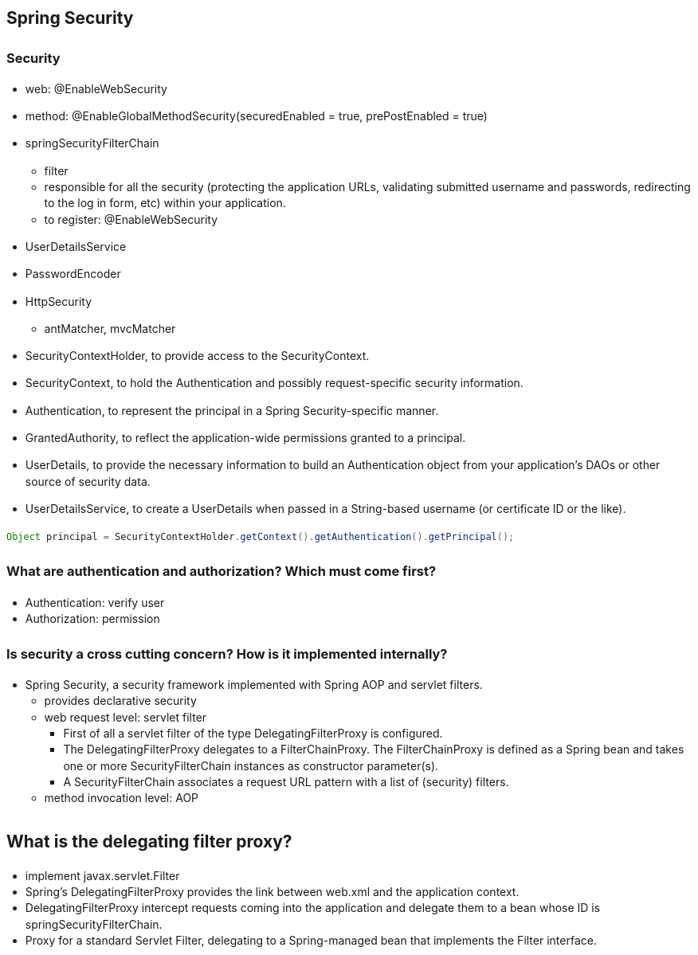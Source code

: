 
## Spring Security

### Security
- web: @EnableWebSecurity
- method: @EnableGlobalMethodSecurity(securedEnabled = true, prePostEnabled = true)

- springSecurityFilterChain
  - filter
  - responsible for all the security (protecting the application URLs, validating submitted username and passwords, redirecting to the log in form, etc) within your application.
  - to register: @EnableWebSecurity
- UserDetailsService
- PasswordEncoder
- HttpSecurity
  - antMatcher, mvcMatcher
  
- SecurityContextHolder, to provide access to the SecurityContext.
- SecurityContext, to hold the Authentication and possibly request-specific security information.
- Authentication, to represent the principal in a Spring Security-specific manner.
- GrantedAuthority, to reflect the application-wide permissions granted to a principal.
- UserDetails, to provide the necessary information to build an Authentication object from your application’s DAOs or other source of security data.
- UserDetailsService, to create a UserDetails when passed in a String-based username (or certificate ID or the like).

```java
Object principal = SecurityContextHolder.getContext().getAuthentication().getPrincipal();
```


### What are authentication and authorization? Which must come first?
- Authentication: verify user
- Authorization: permission

### Is security a cross cutting concern? How is it implemented internally?
- Spring Security, a security framework implemented with Spring AOP and servlet filters.
  - provides declarative security
  - web request level: servlet filter
    - First of all a servlet filter of the type DelegatingFilterProxy is configured.
    - The DelegatingFilterProxy delegates to a FilterChainProxy. The FilterChainProxy is defined as a Spring bean and takes one or more SecurityFilterChain instances as constructor parameter(s).
    - A SecurityFilterChain associates a request URL pattern with a list of (security) filters.
  - method invocation level: AOP

## What is the delegating filter proxy?
- implement javax.servlet.Filter
- Spring’s DelegatingFilterProxy provides the link between web.xml and the application context.
- DelegatingFilterProxy intercept requests coming into the application and delegate them to a bean whose ID is springSecurityFilterChain.
- Proxy for a standard Servlet Filter, delegating to a Spring-managed bean that implements the Filter interface. 
